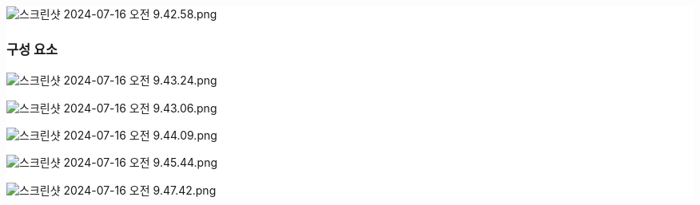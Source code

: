 ![스크린샷 2024-07-16 오전 9.42.58.png](%E1%84%8F%E1%85%A9%E1%84%83%E1%85%B3%20%E1%84%85%E1%85%B5%E1%84%87%E1%85%B2%20%E1%84%8C%E1%85%A5%E1%86%BC%E1%84%85%E1%85%B5%20112d9bd9cd36809dbd46c06fca5a03ae/%25E1%2584%2589%25E1%2585%25B3%25E1%2584%258F%25E1%2585%25B3%25E1%2584%2585%25E1%2585%25B5%25E1%2586%25AB%25E1%2584%2589%25E1%2585%25A3%25E1%2586%25BA_2024-07-16_%25E1%2584%258B%25E1%2585%25A9%25E1%2584%258C%25E1%2585%25A5%25E1%2586%25AB_9.42.58.png)

### 구성 요소

![스크린샷 2024-07-16 오전 9.43.24.png](%E1%84%8F%E1%85%A9%E1%84%83%E1%85%B3%20%E1%84%85%E1%85%B5%E1%84%87%E1%85%B2%20%E1%84%8C%E1%85%A5%E1%86%BC%E1%84%85%E1%85%B5%20112d9bd9cd36809dbd46c06fca5a03ae/%25E1%2584%2589%25E1%2585%25B3%25E1%2584%258F%25E1%2585%25B3%25E1%2584%2585%25E1%2585%25B5%25E1%2586%25AB%25E1%2584%2589%25E1%2585%25A3%25E1%2586%25BA_2024-07-16_%25E1%2584%258B%25E1%2585%25A9%25E1%2584%258C%25E1%2585%25A5%25E1%2586%25AB_9.43.24.png)

![스크린샷 2024-07-16 오전 9.43.06.png](%E1%84%8F%E1%85%A9%E1%84%83%E1%85%B3%20%E1%84%85%E1%85%B5%E1%84%87%E1%85%B2%20%E1%84%8C%E1%85%A5%E1%86%BC%E1%84%85%E1%85%B5%20112d9bd9cd36809dbd46c06fca5a03ae/%25E1%2584%2589%25E1%2585%25B3%25E1%2584%258F%25E1%2585%25B3%25E1%2584%2585%25E1%2585%25B5%25E1%2586%25AB%25E1%2584%2589%25E1%2585%25A3%25E1%2586%25BA_2024-07-16_%25E1%2584%258B%25E1%2585%25A9%25E1%2584%258C%25E1%2585%25A5%25E1%2586%25AB_9.43.06.png)

![스크린샷 2024-07-16 오전 9.44.09.png](%E1%84%8F%E1%85%A9%E1%84%83%E1%85%B3%20%E1%84%85%E1%85%B5%E1%84%87%E1%85%B2%20%E1%84%8C%E1%85%A5%E1%86%BC%E1%84%85%E1%85%B5%20112d9bd9cd36809dbd46c06fca5a03ae/%25E1%2584%2589%25E1%2585%25B3%25E1%2584%258F%25E1%2585%25B3%25E1%2584%2585%25E1%2585%25B5%25E1%2586%25AB%25E1%2584%2589%25E1%2585%25A3%25E1%2586%25BA_2024-07-16_%25E1%2584%258B%25E1%2585%25A9%25E1%2584%258C%25E1%2585%25A5%25E1%2586%25AB_9.44.09.png)

![스크린샷 2024-07-16 오전 9.45.44.png](%E1%84%8F%E1%85%A9%E1%84%83%E1%85%B3%20%E1%84%85%E1%85%B5%E1%84%87%E1%85%B2%20%E1%84%8C%E1%85%A5%E1%86%BC%E1%84%85%E1%85%B5%20112d9bd9cd36809dbd46c06fca5a03ae/%25E1%2584%2589%25E1%2585%25B3%25E1%2584%258F%25E1%2585%25B3%25E1%2584%2585%25E1%2585%25B5%25E1%2586%25AB%25E1%2584%2589%25E1%2585%25A3%25E1%2586%25BA_2024-07-16_%25E1%2584%258B%25E1%2585%25A9%25E1%2584%258C%25E1%2585%25A5%25E1%2586%25AB_9.45.44.png)

![스크린샷 2024-07-16 오전 9.47.42.png](%E1%84%8F%E1%85%A9%E1%84%83%E1%85%B3%20%E1%84%85%E1%85%B5%E1%84%87%E1%85%B2%20%E1%84%8C%E1%85%A5%E1%86%BC%E1%84%85%E1%85%B5%20112d9bd9cd36809dbd46c06fca5a03ae/%25E1%2584%2589%25E1%2585%25B3%25E1%2584%258F%25E1%2585%25B3%25E1%2584%2585%25E1%2585%25B5%25E1%2586%25AB%25E1%2584%2589%25E1%2585%25A3%25E1%2586%25BA_2024-07-16_%25E1%2584%258B%25E1%2585%25A9%25E1%2584%258C%25E1%2585%25A5%25E1%2586%25AB_9.47.42.png)

